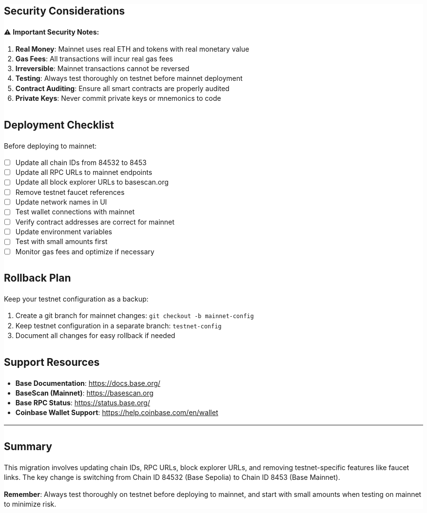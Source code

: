## Security Considerations

⚠️ **Important Security Notes:**

1. **Real Money**: Mainnet uses real ETH and tokens with real monetary value
2. **Gas Fees**: All transactions will incur real gas fees
3. **Irreversible**: Mainnet transactions cannot be reversed
4. **Testing**: Always test thoroughly on testnet before mainnet deployment
5. **Contract Auditing**: Ensure all smart contracts are properly audited
6. **Private Keys**: Never commit private keys or mnemonics to code

## Deployment Checklist

Before deploying to mainnet:

- [ ] Update all chain IDs from 84532 to 8453
- [ ] Update all RPC URLs to mainnet endpoints
- [ ] Update all block explorer URLs to basescan.org
- [ ] Remove testnet faucet references
- [ ] Update network names in UI
- [ ] Test wallet connections with mainnet
- [ ] Verify contract addresses are correct for mainnet
- [ ] Update environment variables
- [ ] Test with small amounts first
- [ ] Monitor gas fees and optimize if necessary

## Rollback Plan

Keep your testnet configuration as a backup:

1. Create a git branch for mainnet changes: `git checkout -b mainnet-config`
2. Keep testnet configuration in a separate branch: `testnet-config`
3. Document all changes for easy rollback if needed

## Support Resources

- **Base Documentation**: https://docs.base.org/
- **BaseScan (Mainnet)**: https://basescan.org
- **Base RPC Status**: https://status.base.org/
- **Coinbase Wallet Support**: https://help.coinbase.com/en/wallet

---

## Summary

This migration involves updating chain IDs, RPC URLs, block explorer URLs, and removing testnet-specific features like faucet links. The key change is switching from Chain ID 84532 (Base Sepolia) to Chain ID 8453 (Base Mainnet).

**Remember**: Always test thoroughly on testnet before deploying to mainnet, and start with small amounts when testing on mainnet to minimize risk.
